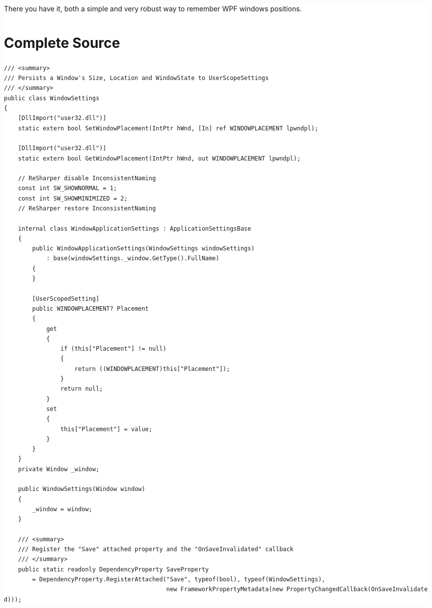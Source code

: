 There you have it, both a simple and very robust way to remember WPF windows positions.

<h1>Complete Source</h1>

    /// <summary>
    /// Persists a Window's Size, Location and WindowState to UserScopeSettings 
    /// </summary>
    public class WindowSettings
    {
        [DllImport("user32.dll")]
        static extern bool SetWindowPlacement(IntPtr hWnd, [In] ref WINDOWPLACEMENT lpwndpl);

        [DllImport("user32.dll")]
        static extern bool GetWindowPlacement(IntPtr hWnd, out WINDOWPLACEMENT lpwndpl);

        // ReSharper disable InconsistentNaming
        const int SW_SHOWNORMAL = 1;
        const int SW_SHOWMINIMIZED = 2;
        // ReSharper restore InconsistentNaming

        internal class WindowApplicationSettings : ApplicationSettingsBase
        {
            public WindowApplicationSettings(WindowSettings windowSettings)
                : base(windowSettings._window.GetType().FullName) 
            {
            }

            [UserScopedSetting]
            public WINDOWPLACEMENT? Placement
            {
                get
                {
                    if (this["Placement"] != null)
                    {
                        return ((WINDOWPLACEMENT)this["Placement"]);
                    }
                    return null;
                }
                set
                {
                    this["Placement"] = value;
                }
            }
        }
        private Window _window;

        public WindowSettings(Window window)
        {
            _window = window;
        }

        /// <summary>
        /// Register the "Save" attached property and the "OnSaveInvalidated" callback 
        /// </summary>
        public static readonly DependencyProperty SaveProperty
            = DependencyProperty.RegisterAttached("Save", typeof(bool), typeof(WindowSettings),
                                                  new FrameworkPropertyMetadata(new PropertyChangedCallback(OnSaveInvalidated)));


  [1]: http://msdn.microsoft.com/en-us/library/aa972163.aspx
  [2]: http://bloggingabout.net/blogs/erwyn/archive/2007/02/01/remembering-window-positions-in-wpf.aspx
